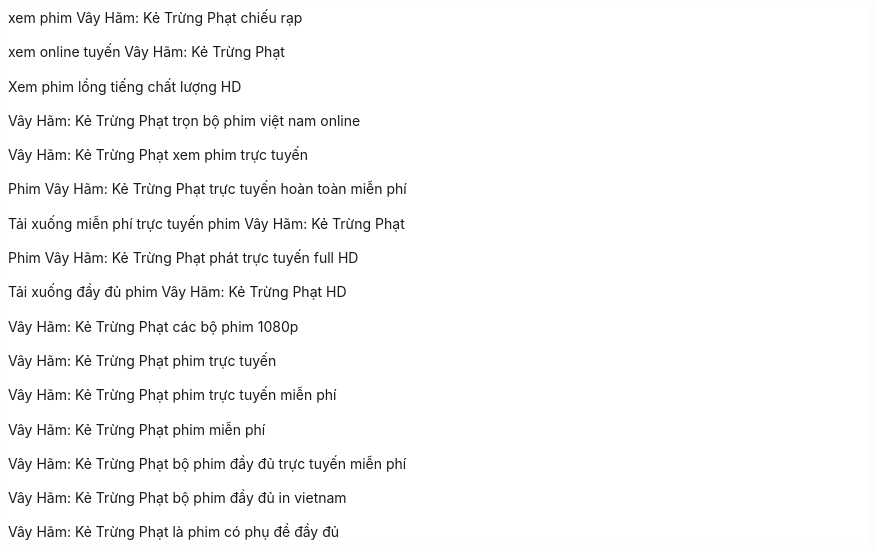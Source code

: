 xem phim Vây Hãm: Kẻ Trừng Phạt chiếu rạp

xem online tuyến Vây Hãm: Kẻ Trừng Phạt

Xem phim lồng tiếng chất lượng HD

Vây Hãm: Kẻ Trừng Phạt trọn bộ phim việt nam online

Vây Hãm: Kẻ Trừng Phạt xem phim trực tuyến

Phim Vây Hãm: Kẻ Trừng Phạt trực tuyến hoàn toàn miễn phí

Tải xuống miễn phí trực tuyến phim Vây Hãm: Kẻ Trừng Phạt

Phim Vây Hãm: Kẻ Trừng Phạt phát trực tuyến full HD

Tải xuống đầy đủ phim Vây Hãm: Kẻ Trừng Phạt HD

Vây Hãm: Kẻ Trừng Phạt các bộ phim 1080p

Vây Hãm: Kẻ Trừng Phạt phim trực tuyến

Vây Hãm: Kẻ Trừng Phạt phim trực tuyến miễn phí

Vây Hãm: Kẻ Trừng Phạt phim miễn phí

Vây Hãm: Kẻ Trừng Phạt bộ phim đầy đủ trực tuyến miễn phí

Vây Hãm: Kẻ Trừng Phạt bộ phim đầy đủ in vietnam

Vây Hãm: Kẻ Trừng Phạt là phim có phụ đề đầy đủ
